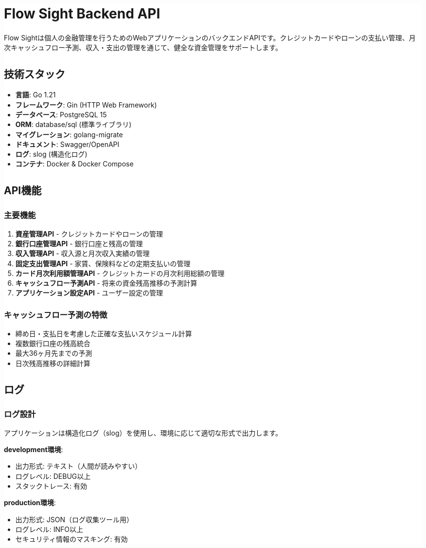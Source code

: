 # Flow Sight Backend API

Flow Sightは個人の金融管理を行うためのWebアプリケーションのバックエンドAPIです。クレジットカードやローンの支払い管理、月次キャッシュフロー予測、収入・支出の管理を通じて、健全な資金管理をサポートします。

## 技術スタック

- **言語**: Go 1.21
- **フレームワーク**: Gin (HTTP Web Framework)
- **データベース**: PostgreSQL 15
- **ORM**: database/sql (標準ライブラリ)
- **マイグレーション**: golang-migrate
- **ドキュメント**: Swagger/OpenAPI
- **ログ**: slog (構造化ログ)
- **コンテナ**: Docker & Docker Compose

## API機能

### 主要機能

1. **資産管理API** - クレジットカードやローンの管理
2. **銀行口座管理API** - 銀行口座と残高の管理
3. **収入管理API** - 収入源と月次収入実績の管理
4. **固定支出管理API** - 家賃、保険料などの定期支払いの管理
5. **カード月次利用額管理API** - クレジットカードの月次利用総額の管理
6. **キャッシュフロー予測API** - 将来の資金残高推移の予測計算
7. **アプリケーション設定API** - ユーザー設定の管理

### キャッシュフロー予測の特徴

- 締め日・支払日を考慮した正確な支払いスケジュール計算
- 複数銀行口座の残高統合
- 最大36ヶ月先までの予測
- 日次残高推移の詳細計算

## ログ

### ログ設計

アプリケーションは構造化ログ（slog）を使用し、環境に応じて適切な形式で出力します。

**development環境**:
- 出力形式: テキスト（人間が読みやすい）
- ログレベル: DEBUG以上
- スタックトレース: 有効

**production環境**:
- 出力形式: JSON（ログ収集ツール用）
- ログレベル: INFO以上
- セキュリティ情報のマスキング: 有効
